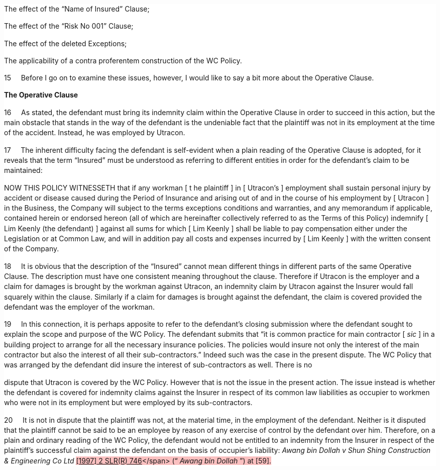  The effect of the “Name of Insured” Clause; 

 The effect of the “Risk No 001” Clause; 

 The effect of the deleted Exceptions; 

 The applicability of a contra proferentem construction of the WC Policy. 

15     Before I go on to examine these issues, however, I would like to say a bit more about the Operative Clause. 

**The Operative Clause** 

16     As stated, the defendant must bring its indemnity claim within the Operative Clause in order to succeed in this action, but the main obstacle that stands in the way of the defendant is the undeniable fact that the plaintiff was not in its employment at the time of the accident. Instead, he was employed by Utracon. 

17     The inherent difficulty facing the defendant is self-evident when a plain reading of the Operative Clause is adopted, for it reveals that the term “Insured” must be understood as referring to different entities in order for the defendant’s claim to be maintained: 

 NOW THIS POLICY WITNESSETH that if any workman [ t he plaintiff ] in [ Utracon’s ] employment shall sustain personal injury by accident or disease caused during the Period of Insurance and arising out of and in the course of his employment by [ Utracon ] in the Business, the Company will subject to the terms exceptions conditions and warranties, and any memorandum if applicable, contained herein or endorsed hereon (all of which are hereinafter collectively referred to as the Terms of this Policy) indemnify [ Lim Keenly (the defendant) ] against all sums for which [ Lim Keenly ] shall be liable to pay compensation either under the Legislation or at Common Law, and will in addition pay all costs and expenses incurred by [ Lim Keenly ] with the written consent of the Company. 

18     It is obvious that the description of the “Insured” cannot mean different things in different parts of the same Operative Clause. The description must have one consistent meaning throughout the clause. Therefore if Utracon is the employer and a claim for damages is brought by the workman against Utracon, an indemnity claim by Utracon against the Insurer would fall squarely within the clause. Similarly if a claim for damages is brought against the defendant, the claim is covered provided the defendant was the employer of the workman. 

19     In this connection, it is perhaps apposite to refer to the defendant’s closing submission where the defendant sought to explain the scope and purpose of the WC Policy. The defendant submits that “it is common practice for main contractor [ _sic_ ] in a building project to arrange for all the necessary insurance policies. The policies would insure not only the interest of the main contractor but also the interest of all their sub-contractors.” Indeed such was the case in the present dispute. The WC Policy that was arranged by the defendant did insure the interest of sub-contractors as well. There is no 


dispute that Utracon is covered by the WC Policy. However that is not the issue in the present action. The issue instead is whether the defendant is covered for indemnity claims against the Insurer in respect of its common law liabilities as occupier to workmen who were not in its employment but were employed by its sub-contractors. 

20     It is not in dispute that the plaintiff was not, at the material time, in the employment of the defendant. Neither is it disputed that the plaintiff cannot be said to be an employee by reason of any exercise of control by the defendant over him. Therefore, on a plain and ordinary reading of the WC Policy, the defendant would not be entitled to an indemnity from the Insurer in respect of the plaintiff’s successful claim against the defendant on the basis of occupier’s liability: _Awang bin Dollah v Shun Shing Construction & Engineering Co Ltd_ <span style="background-color: #FAC0C0" class="citation">[[1997] 2 SLR(R) 746]("https://www.open.gov.sg")</span> (“ _Awang bin Dollah_ ”) at [59]. 
